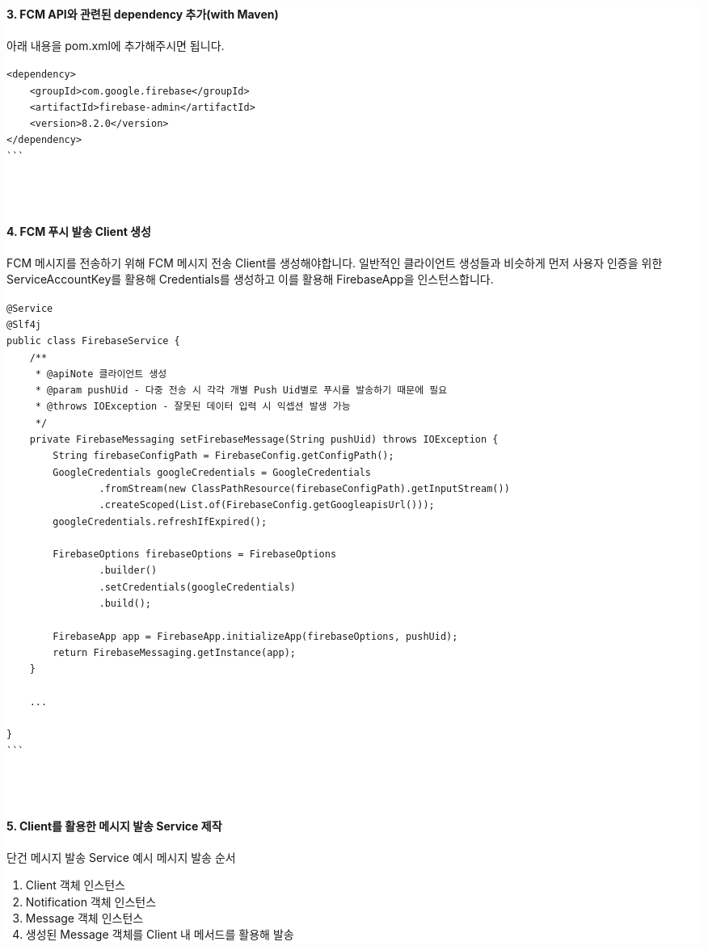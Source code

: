 #### 3. FCM API와 관련된 dependency 추가(with Maven)
아래 내용을 pom.xml에 추가해주시면 됩니다.

>   ```xml
    <dependency>
        <groupId>com.google.firebase</groupId>
        <artifactId>firebase-admin</artifactId>
        <version>8.2.0</version>
    </dependency>
    ```
<br/><br/>

#### 4. FCM 푸시 발송 Client 생성
FCM 메시지를 전송하기 위해 FCM 메시지 전송 Client를 생성해야합니다.
일반적인 클라이언트 생성들과 비슷하게 먼저 사용자 인증을 위한 ServiceAccountKey를 활용해 Credentials를 생성하고
이를 활용해 FirebaseApp을 인스턴스합니다.

>   ```java
    @Service
    @Slf4j
    public class FirebaseService {
        /**
         * @apiNote 클라이언트 생성
         * @param pushUid - 다중 전송 시 각각 개별 Push Uid별로 푸시를 발송하기 때문에 필요
         * @throws IOException - 잘못된 데이터 입력 시 익셉션 발생 가능
         */
        private FirebaseMessaging setFirebaseMessage(String pushUid) throws IOException {
            String firebaseConfigPath = FirebaseConfig.getConfigPath();
            GoogleCredentials googleCredentials = GoogleCredentials
                    .fromStream(new ClassPathResource(firebaseConfigPath).getInputStream())
                    .createScoped(List.of(FirebaseConfig.getGoogleapisUrl()));
            googleCredentials.refreshIfExpired();

            FirebaseOptions firebaseOptions = FirebaseOptions
                    .builder()
                    .setCredentials(googleCredentials)
                    .build();

            FirebaseApp app = FirebaseApp.initializeApp(firebaseOptions, pushUid);
            return FirebaseMessaging.getInstance(app);
        }

        ...

    }
    ```
<br/><br/>

#### 5. Client를 활용한 메시지 발송 Service 제작
단건 메시지 발송 Service 예시
메시지 발송 순서
1. Client 객체 인스턴스
2. Notification 객체 인스턴스
3. Message 객체 인스턴스
4. 생성된 Message 객체를 Client 내 메서드를 활용해 발송
